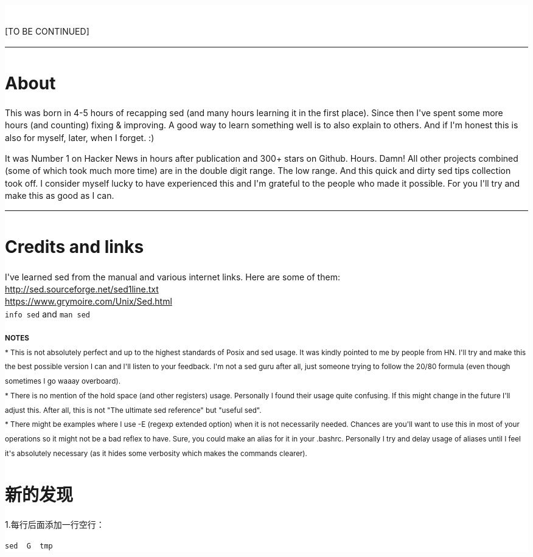 <br>

[TO BE CONTINUED]

------

# About

This was born in 4-5 hours of recapping sed (and many hours learning it in the first place). Since then I've spent some more hours (and counting) fixing & improving. A good way to learn something well is to also explain to others. And if I'm honest this is also for myself, later, when I forget. :) 


It was Number 1 on Hacker News in hours after publication and 300+ stars on Github. Hours. Damn! All other projects combined (some of which took much more time) are in the double digit range. The low range. And this quick and  dirty sed tips collection took off. I consider myself lucky to have experienced this and I'm grateful to the people who made it possible. For you I'll try and make this as good as I can. 






------
# Credits and links
I've learned sed from the manual and various internet links. Here are some of them:<br>
http://sed.sourceforge.net/sed1line.txt<br>
https://www.grymoire.com/Unix/Sed.html<br>
`info sed` and `man sed`<br>


<sub>**NOTES**</sub><br>
<sub> * This is not absolutely perfect and up to the highest standards of Posix and sed usage. It was kindly pointed to me by people from HN. I'll try and make this the best possible version I can and I'll listen to your feedback. I'm not a sed guru after all, just someone trying to follow the 20/80 formula (even though sometimes I go waaay overboard). </sub><br>
<sub> * There is no mention of the hold space (and other registers) usage. Personally I found their usage quite confusing. If this might change in the future I'll adjust this. After all, this is not "The ultimate sed reference" but "useful sed". </sub><br>
<sub> * There might be examples where I use -E (regexp extended option) when it is not necessarily needed. Chances are you'll want to use this in most of your operations so it might not be a bad reflex to have. Sure, you could make an alias for it in your .bashrc. Personally I try and delay usage of aliases until I feel it's absolutely necessary (as it hides some verbosity which makes the commands clearer).</sub><br>

# 新的发现

1.每行后面添加一行空行：

```bash
sed  G  tmp
```
